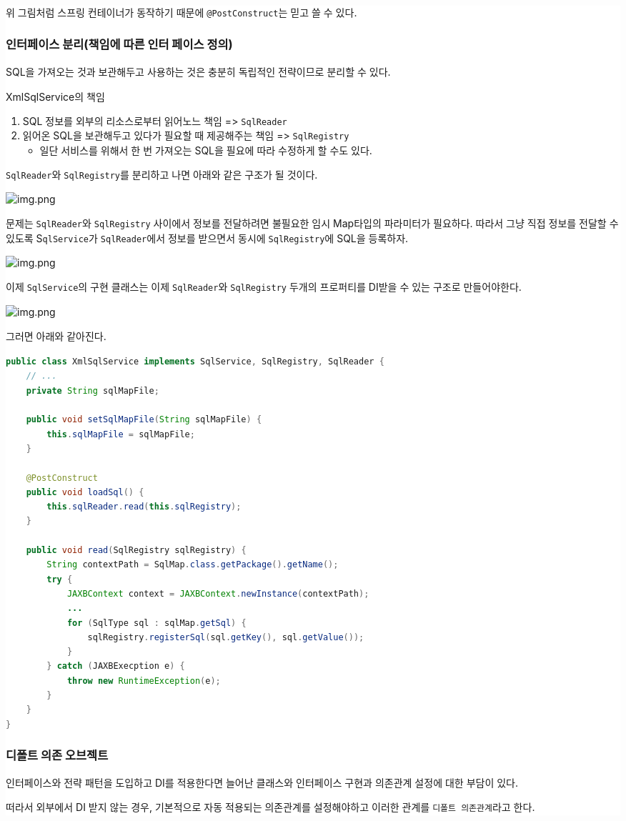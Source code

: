 위 그림처럼 스프링 컨테이너가 동작하기 때문에 ```@PostConstruct```는 믿고 쓸 수 있다.

### 인터페이스 분리(책임에 따른 인터 페이스 정의)
SQL을 가져오는 것과 보관해두고 사용하는 것은 충분히 독립적인 전략이므로 분리할 수 있다.

XmlSqlService의 책임
1. SQL 정보를 외부의 리소스로부터 읽어노느 책임 => ```SqlReader```
2. 읽어온 SQL을 보관해두고 있다가 필요할 때 제공해주는 책임 => ```SqlRegistry```
    - 일단 서비스를 위해서 한 번 가져오는 SQL을 필요에 따라 수정하게 할 수도 있다.
    
```SqlReader```와 ```SqlRegistry```를 분리하고 나면 아래와 같은 구조가 될 것이다.

![img.png](images/img_2.png)

문제는 ```SqlReader```와 ```SqlRegistry``` 사이에서 정보를 전달하려면 불필요한 임시 Map타입의 파라미터가 필요하다. 따라서 그냥
직접 정보를 전달할 수 있도록 S```qlService```가 ```SqlReader```에서 정보를 받으면서 동시에 ```SqlRegistry```에 SQL을 등록하자.

![img.png](images/img_3.png)

이제 ```SqlService```의 구현 클래스는 이제 ```SqlReader```와 ```SqlRegistry``` 두개의 프로퍼티를 DI받을 수 있는 구조로 만들어야한다.

![img.png](images/img_4.png)

그러면 아래와 같아진다.

```java
public class XmlSqlService implements SqlService, SqlRegistry, SqlReader {
    // ...
    private String sqlMapFile;

    public void setSqlMapFile(String sqlMapFile) {
        this.sqlMapFile = sqlMapFile;
    }
    
    @PostConstruct
    public void loadSql() {
        this.sqlReader.read(this.sqlRegistry);
    }

    public void read(SqlRegistry sqlRegistry) {
        String contextPath = SqlMap.class.getPackage().getName();
        try {
            JAXBContext context = JAXBContext.newInstance(contextPath);
            ...
            for (SqlType sql : sqlMap.getSql) {
                sqlRegistry.registerSql(sql.getKey(), sql.getValue());
            }
        } catch (JAXBExecption e) {
            throw new RuntimeException(e);
        }
    }
}
```


### 디폴트 의존 오브젝트
인터페이스와 전략 패턴을 도입하고 DI를 적용한다면 늘어난 클래스와 인터페이스 구현과 의존관계 설정에 대한 부담이 있다.

떠라서 외부에서 DI 받지 않는 경우, 기본적으로 자동 적용되는 의존관계를 설정해야하고 이러한 관계를 ```디폴트 의존관계```라고 한다.